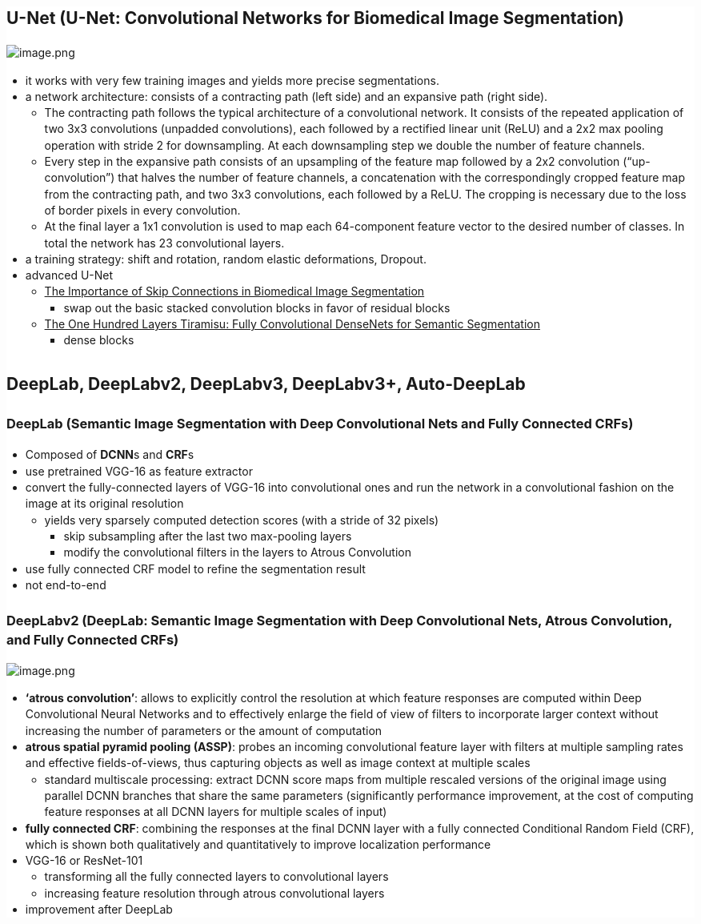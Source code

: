 ## U-Net (U-Net: Convolutional Networks for Biomedical Image Segmentation)
![image.png](unet.png)
- it works with very few training images and yields more precise segmentations.
- a network architecture: consists of a contracting path (left side) and an expansive path (right side). 
  - The contracting path follows the typical architecture of a convolutional network. It consists of the repeated application of two 3x3 convolutions (unpadded convolutions), each followed by a rectified linear unit (ReLU) and a 2x2 max pooling operation with stride 2 for downsampling. At each downsampling step we double the number of feature channels. 
  - Every step in the expansive path consists of an upsampling of the feature map followed by a 2x2 convolution (“up-convolution”) that halves the number of feature channels, a concatenation with the correspondingly cropped feature map from the contracting path, and two 3x3 convolutions, each followed by a ReLU. The cropping is necessary due to the loss of border pixels in every convolution. 
  - At the final layer a 1x1 convolution is used to map each 64-component feature vector to the desired number of classes. In total the network has 23 convolutional layers.
- a training strategy: shift and rotation, random elastic deformations, Dropout.
- advanced U-Net
  - [The Importance of Skip Connections in Biomedical Image Segmentation](https://arxiv.org/abs/1608.04117)
    - swap out the basic stacked convolution blocks in favor of residual blocks
  - [The One Hundred Layers Tiramisu: Fully Convolutional DenseNets for Semantic Segmentation](https://arxiv.org/abs/1611.09326)
    - dense blocks

## DeepLab, DeepLabv2, DeepLabv3, DeepLabv3+, Auto-DeepLab
### DeepLab (Semantic Image Segmentation with Deep Convolutional Nets and Fully Connected CRFs)
- Composed of **DCNN**s and **CRF**s
- use pretrained VGG-16 as feature extractor
- convert the fully-connected layers of VGG-16 into convolutional ones and run the network in a convolutional fashion on the image at its original resolution
  - yields very sparsely computed detection scores (with a stride of 32 pixels)
    - skip subsampling after the last two max-pooling layers
    - modify the convolutional filters in the layers to Atrous Convolution
- use fully connected CRF model to refine the segmentation result
- not end-to-end
### DeepLabv2 (DeepLab: Semantic Image Segmentation with Deep Convolutional Nets, Atrous Convolution, and Fully Connected CRFs)
![image.png](deeplabv2.png)
- **‘atrous convolution’**: allows to explicitly control the resolution at which feature responses are computed within Deep Convolutional Neural Networks and to effectively enlarge the field of view of filters to incorporate larger context without increasing the number of parameters or the amount of computation
- **atrous spatial pyramid pooling (ASSP)**: probes an incoming convolutional feature layer with filters at multiple sampling rates and effective fields-of-views, thus capturing objects as well as image context at multiple scales
  - standard multiscale processing: extract DCNN score maps from multiple rescaled versions of the original image using parallel DCNN branches that share the same parameters (significantly performance improvement, at the cost of computing feature responses at all DCNN layers for multiple scales of input)
- **fully connected CRF**: combining the responses at the final DCNN layer with a fully connected Conditional Random Field (CRF), which is shown both qualitatively and quantitatively to improve localization performance
- VGG-16 or ResNet-101
  - transforming all the fully connected layers to  convolutional layers
  - increasing feature resolution through atrous convolutional layers
- improvement after DeepLab
